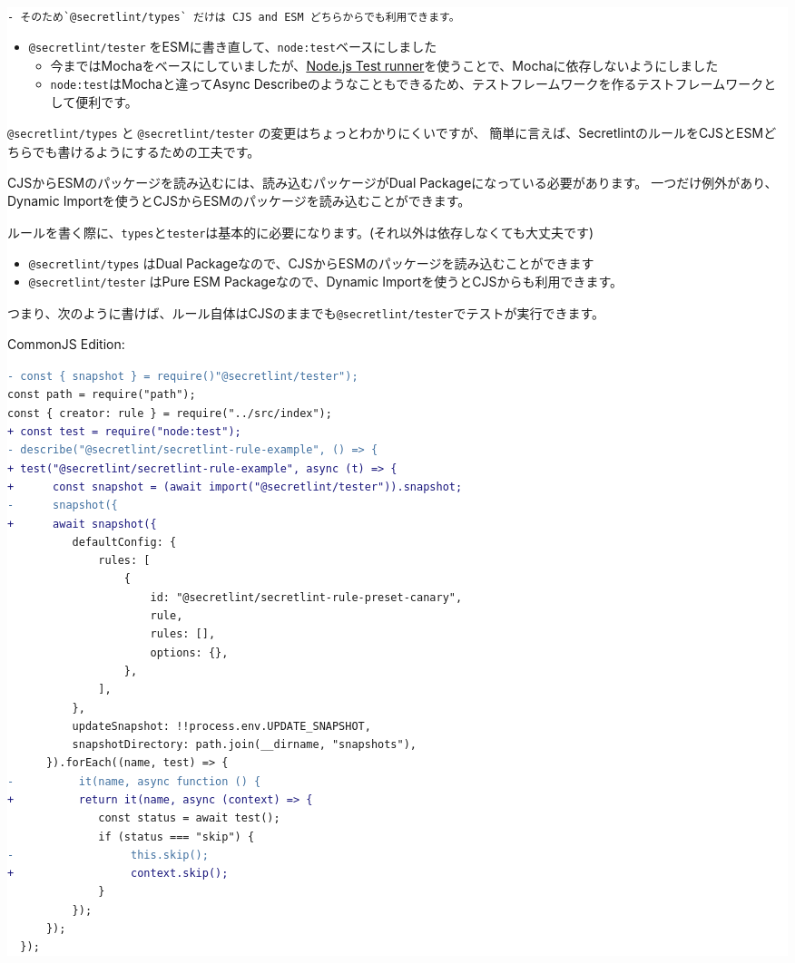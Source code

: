     - そのため`@secretlint/types` だけは CJS and ESM どちらからでも利用できます。
- `@secretlint/tester` をESMに書き直して、`node:test`ベースにしました
    - 今まではMochaをベースにしていましたが、[Node.js Test runner](https://nodejs.org/api/test.html)を使うことで、Mochaに依存しないようにしました
    - `node:test`はMochaと違ってAsync Describeのようなこともできるため、テストフレームワークを作るテストフレームワークとして便利です。

`@secretlint/types` と `@secretlint/tester` の変更はちょっとわかりにくいですが、
簡単に言えば、SecretlintのルールをCJSとESMどちらでも書けるようにするための工夫です。

CJSからESMのパッケージを読み込むには、読み込むパッケージがDual Packageになっている必要があります。
一つだけ例外があり、Dynamic Importを使うとCJSからESMのパッケージを読み込むことができます。

ルールを書く際に、`types`と`tester`は基本的に必要になります。(それ以外は依存しなくても大丈夫です)

- `@secretlint/types` はDual Packageなので、CJSからESMのパッケージを読み込むことができます
- `@secretlint/tester` はPure ESM Packageなので、Dynamic Importを使うとCJSからも利用できます。

つまり、次のように書けば、ルール自体はCJSのままでも`@secretlint/tester`でテストが実行できます。

CommonJS Edition:

```diff
- const { snapshot } = require()"@secretlint/tester");
const path = require("path");
const { creator: rule } = require("../src/index");
+ const test = require("node:test");
- describe("@secretlint/secretlint-rule-example", () => {
+ test("@secretlint/secretlint-rule-example", async (t) => {
+      const snapshot = (await import("@secretlint/tester")).snapshot;
-      snapshot({
+      await snapshot({
          defaultConfig: {
              rules: [
                  {
                      id: "@secretlint/secretlint-rule-preset-canary",
                      rule,
                      rules: [],
                      options: {},
                  },
              ],
          },
          updateSnapshot: !!process.env.UPDATE_SNAPSHOT,
          snapshotDirectory: path.join(__dirname, "snapshots"),
      }).forEach((name, test) => {
-          it(name, async function () {
+          return it(name, async (context) => {
              const status = await test();
              if (status === "skip") {
-                  this.skip();
+                  context.skip();
              }
          });
      });
  });
```
